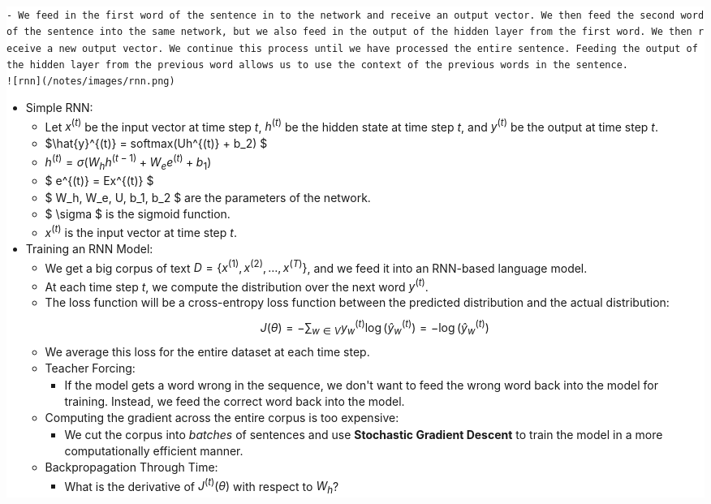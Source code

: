 	- We feed in the first word of the sentence in to the network and receive an output vector. We then feed the second word of the sentence into the same network, but we also feed in the output of the hidden layer from the first word. We then receive a new output vector. We continue this process until we have processed the entire sentence. Feeding the output of the hidden layer from the previous word allows us to use the context of the previous words in the sentence.
	![rnn](/notes/images/rnn.png)
- Simple RNN:
	- Let $x^{(t)}$ be the input vector at time step $t$, $h^{(t)}$ be the hidden state at time step $t$, and $y^{(t)}$ be the output at time step $t$.
	- $\hat{y}^{(t)} = softmax(Uh^{(t)} + b_2) $
	- $h^{(t)} = \sigma(W_hh^{(t-1)} + W_ee^{(t)} + b_1)$
	- $ e^{(t)} = Ex^{(t)} $
	- $ W_h, W_e, U, b_1, b_2 $ are the parameters of the network.
	- $ \sigma $ is the sigmoid function.
	- $x^{(t)}$ is the input vector at time step $t$.
- Training an RNN Model:
	- We get a big corpus of text $D = \{x^{(1)}, x^{(2)}, \dots, x^{(T)}\}$, and we feed it into an RNN-based language model.
	- At each time step $t$, we compute the distribution over the next word $y^{(t)}$.
	- The loss function will be a cross-entropy loss function between the predicted distribution and the actual distribution:
	$$ J(\theta) = - \sum_{w \in V}y_w^{(t)}\log(\hat{y}^{(t)}_w) = -\log(\hat{y}^{(t)}_w) $$
	- We average this loss for the entire dataset at each time step.
	- Teacher Forcing:
		- If the model gets a word wrong in the sequence, we don't want to feed the wrong word back into the model for training. Instead, we feed the correct word back into the model.
	- Computing the gradient across the entire corpus is too expensive:
		- We cut the corpus into _batches_ of sentences and use __Stochastic Gradient Descent__ to train the model in a more computationally efficient manner.
	- Backpropagation Through Time:
		- What is the derivative of $J^{(t)}(\theta)$ with respect to $W_h$?
